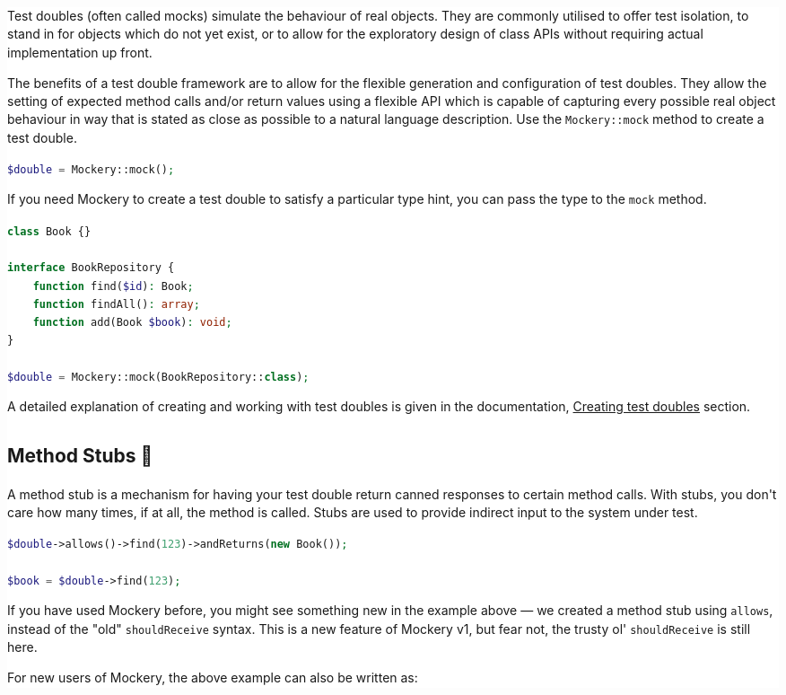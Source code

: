 Test doubles (often called mocks) simulate the behaviour of real objects. They are
commonly utilised to offer test isolation, to stand in for objects which do not
yet exist, or to allow for the exploratory design of class APIs without
requiring actual implementation up front.

The benefits of a test double framework are to allow for the flexible generation
and configuration of test doubles. They allow the setting of expected method calls
and/or return values using a flexible API which is capable of capturing every
possible real object behaviour in way that is stated as close as possible to a
natural language description. Use the `Mockery::mock` method to create a test
double.

``` php
$double = Mockery::mock();
```

If you need Mockery to create a test double to satisfy a particular type hint,
you can pass the type to the `mock` method.

``` php
class Book {}

interface BookRepository {
    function find($id): Book;
    function findAll(): array;
    function add(Book $book): void;
}

$double = Mockery::mock(BookRepository::class);
```

A detailed explanation of creating and working with test doubles is given in the
documentation, [Creating test doubles](http://docs.mockery.io/en/latest/reference/creating_test_doubles.html)
section.

## Method Stubs 🎫

A method stub is a mechanism for having your test double return canned responses
to certain method calls. With stubs, you don't care how many times, if at all,
the method is called. Stubs are used to provide indirect input to the system
under test.

``` php
$double->allows()->find(123)->andReturns(new Book());

$book = $double->find(123);
```

If you have used Mockery before, you might see something new in the example
above &mdash; we created a method stub using `allows`, instead of the "old"
`shouldReceive` syntax. This is a new feature of Mockery v1, but fear not,
the trusty ol' `shouldReceive` is still here.

For new users of Mockery, the above example can also be written as:
